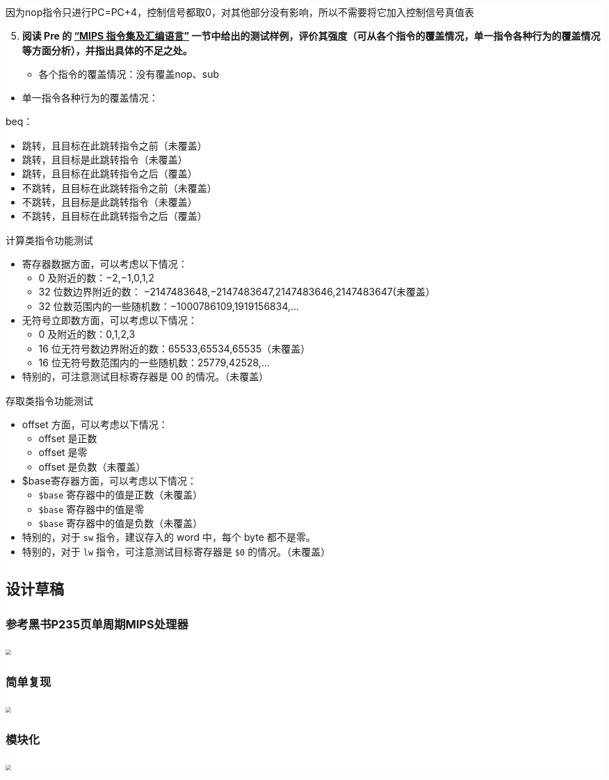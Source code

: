    因为nop指令只进行PC=PC+4，控制信号都取0，对其他部分没有影响，所以不需要将它加入控制信号真值表

5. **阅读 Pre 的 [“MIPS 指令集及汇编语言”](http://cscore.buaa.edu.cn/tutorial/mips/mips-6/mips6-1/) 一节中给出的测试样例，评价其强度（可从各个指令的覆盖情况，单一指令各种行为的覆盖情况等方面分析），并指出具体的不足之处。**

   - 各个指令的覆盖情况：没有覆盖nop、sub
- 单一指令各种行为的覆盖情况：

beq：

- 跳转，且目标在此跳转指令之前（未覆盖）
- 跳转，且目标是此跳转指令（未覆盖）
- 跳转，且目标在此跳转指令之后（覆盖）
- 不跳转，且目标在此跳转指令之前（未覆盖）
- 不跳转，且目标是此跳转指令（未覆盖）
- 不跳转，且目标在此跳转指令之后（覆盖）

计算类指令功能测试

- 寄存器数据方面，可以考虑以下情况：
  - 0 及附近的数：−2,−1,0,1,2
  - 32 位数边界附近的数： −2147483648,−2147483647,2147483646,2147483647(未覆盖）
  - 32 位数范围内的一些随机数：−1000786109,1919156834,...
- 无符号立即数方面，可以考虑以下情况：
  - 0 及附近的数：0,1,2,3
  - 16 位无符号数边界附近的数：65533,65534,65535（未覆盖）
  - 16 位无符号数范围内的一些随机数：25779,42528,...
- 特别的，可注意测试目标寄存器是 $0$0 的情况。（未覆盖）

存取类指令功能测试

- offset 方面，可以考虑以下情况：
  - offset 是正数
  - offset 是零
  - offset 是负数（未覆盖）
- $base寄存器方面，可以考虑以下情况：
  - `$base` 寄存器中的值是正数（未覆盖）
  - `$base` 寄存器中的值是零
  - `$base` 寄存器中的值是负数（未覆盖）
- 特别的，对于 `sw` 指令，建议存入的 word 中，每个 byte 都不是零。
- 特别的，对于 `lw` 指令，可注意测试目标寄存器是 `$0` 的情况。（未覆盖）







## 设计草稿

### 参考黑书P235页单周期MIPS处理器

<img src="/refer.png" style="zoom: 50%;" />

### 简单复现

<img src="/draft.png" style="zoom: 50%;" />

### 模块化

<img src="F:\VCS\shared\P3\设计文档\new.png" style="zoom:50%;" />